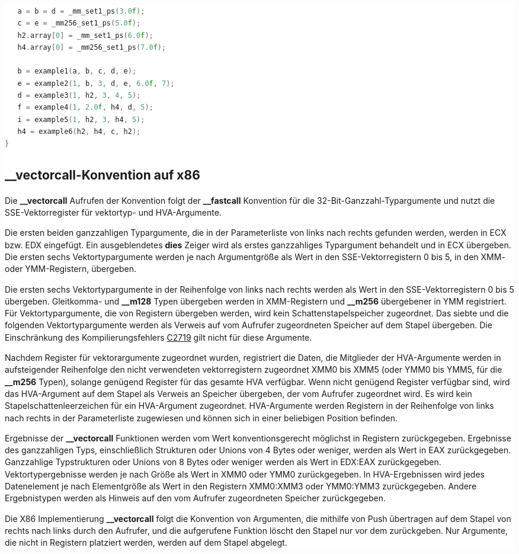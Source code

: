 ```cpp
   a = b = d = _mm_set1_ps(3.0f);
   c = e = _mm256_set1_ps(5.0f);
   h2.array[0] = _mm_set1_ps(6.0f);
   h4.array[0] = _mm256_set1_ps(7.0f);

   b = example1(a, b, c, d, e);
   e = example2(1, b, 3, d, e, 6.0f, 7);
   d = example3(1, h2, 3, 4, 5);
   f = example4(1, 2.0f, h4, d, 5);
   i = example5(1, h2, 3, h4, 5);
   h4 = example6(h2, h4, c, h2);
}
```

## <a name="vectorcall-convention-on-x86"></a>__vectorcall-Konvention auf x86

Die **__vectorcall** Aufrufen der Konvention folgt der **__fastcall** Konvention für die 32-Bit-Ganzzahl-Typargumente und nutzt die SSE-Vektorregister für vektortyp- und HVA-Argumente.

Die ersten beiden ganzzahligen Typargumente, die in der Parameterliste von links nach rechts gefunden werden, werden in ECX bzw. EDX eingefügt. Ein ausgeblendetes **dies** Zeiger wird als erstes ganzzahliges Typargument behandelt und in ECX übergeben. Die ersten sechs Vektortypargumente werden je nach Argumentgröße als Wert in den SSE-Vektorregistern 0 bis 5, in den XMM- oder YMM-Registern, übergeben.

Die ersten sechs Vektortypargumente in der Reihenfolge von links nach rechts werden als Wert in den SSE-Vektorregistern 0 bis 5 übergeben. Gleitkomma- und **__m128** Typen übergeben werden in XMM-Registern und **__m256** übergebener in YMM registriert. Für Vektortypargumente, die von Registern übergeben werden, wird kein Schattenstapelspeicher zugeordnet. Das siebte und die folgenden Vektortypargumente werden als Verweis auf vom Aufrufer zugeordneten Speicher auf dem Stapel übergeben. Die Einschränkung des Kompilierungsfehlers [C2719](../error-messages/compiler-errors-2/compiler-error-c2719.md) gilt nicht für diese Argumente.

Nachdem Register für vektorargumente zugeordnet wurden, registriert die Daten, die Mitglieder der HVA-Argumente werden in aufsteigender Reihenfolge den nicht verwendeten vektorregistern zugeordnet XMM0 bis XMM5 (oder YMM0 bis YMM5, für die **__m256** Typen), solange genügend Register für das gesamte HVA verfügbar. Wenn nicht genügend Register verfügbar sind, wird das HVA-Argument auf dem Stapel als Verweis an Speicher übergeben, der vom Aufrufer zugeordnet wird. Es wird kein Stapelschattenleerzeichen für ein HVA-Argument zugeordnet. HVA-Argumente werden Registern in der Reihenfolge von links nach rechts in der Parameterliste zugewiesen und können sich in einer beliebigen Position befinden.

Ergebnisse der **__vectorcall** Funktionen werden vom Wert konventionsgerecht möglichst in Registern zurückgegeben. Ergebnisse des ganzzahligen Typs, einschließlich Strukturen oder Unions von 4 Bytes oder weniger, werden als Wert in EAX zurückgegeben. Ganzzahlige Typstrukturen oder Unions von 8 Bytes oder weniger werden als Wert in EDX:EAX zurückgegeben. Vektortypergebnisse werden je nach Größe als Wert in XMM0 oder YMM0 zurückgegeben. In HVA-Ergebnissen wird jedes Datenelement je nach Elementgröße als Wert in den Registern XMM0:XMM3 oder YMM0:YMM3 zurückgegeben. Andere Ergebnistypen werden als Hinweis auf den vom Aufrufer zugeordneten Speicher zurückgegeben.

Die X86 Implementierung **__vectorcall** folgt die Konvention von Argumenten, die mithilfe von Push übertragen auf dem Stapel von rechts nach links durch den Aufrufer, und die aufgerufene Funktion löscht den Stapel nur vor dem zurückgeben. Nur Argumente, die nicht in Registern platziert werden, werden auf dem Stapel abgelegt.
